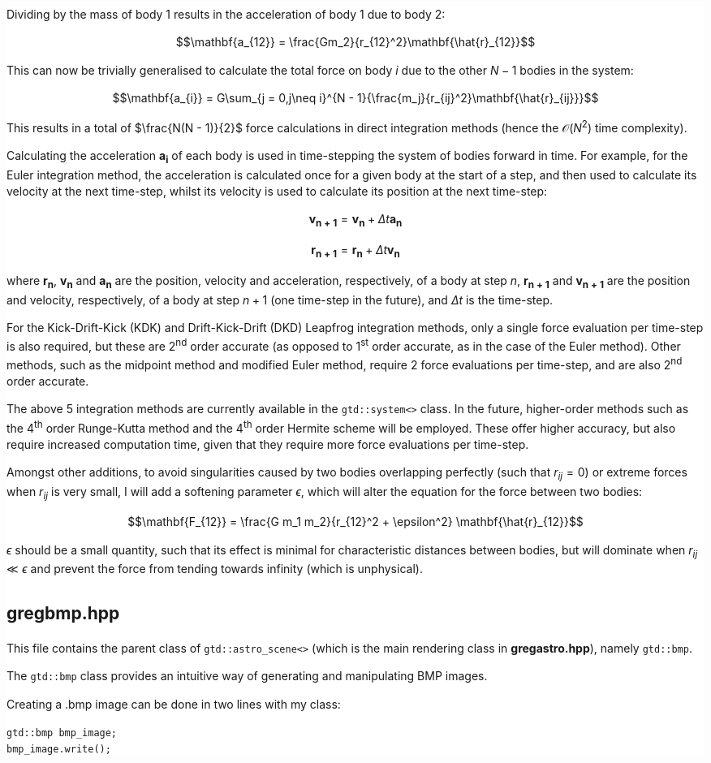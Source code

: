 Dividing by the mass of body $1$ results in the acceleration of body $1$ due to body $2$:

$$\mathbf{a_{12}} = \frac{Gm_2}{r_{12}^2}\mathbf{\hat{r}_{12}}$$

This can now be trivially generalised to calculate the total force on body $i$ due to the other $N - 1$ bodies in the system:

$$\mathbf{a_{i}} = G\sum_{j = 0,j\neq i}^{N - 1}{\frac{m_j}{r_{ij}^2}\mathbf{\hat{r}_{ij}}}$$

This results in a total of $\frac{N(N - 1)}{2}$ force calculations in direct integration methods (hence the $\mathcal{O}(N^2)$ time complexity).

Calculating the acceleration $\mathbf{a_i}$ of each body is used in time-stepping the system of bodies forward in time. For example, for the Euler integration method, the acceleration is calculated once for a given body at the start of a step, and then used to calculate its velocity at the next time-step, whilst its velocity is used to calculate its position at the next time-step:

$$\mathbf{v_{n+1}} = \mathbf{v_n} + \Delta t\mathbf{a_n}$$

$$\mathbf{r_{n+1}} = \mathbf{r_n} + \Delta t\mathbf{v_n}$$

where $\mathbf{r_n}$, $\mathbf{v_n}$ and $\mathbf{a_n}$ are the position, velocity and acceleration, respectively, of a body at step $n$, $\mathbf{r_{n+1}}$ and $\mathbf{v_{n+1}}$ are the position and velocity, respectively, of a body at step $n + 1$ (one time-step in the future), and $\Delta t$ is the time-step.

For the Kick-Drift-Kick (KDK) and Drift-Kick-Drift (DKD) Leapfrog integration methods, only a single force evaluation per time-step is also required, but these are 2<sup>nd</sup> order accurate (as opposed to 1<sup>st</sup> order accurate, as in the case of the Euler method). Other methods, such as the midpoint method and modified Euler method, require 2 force evaluations per time-step, and are also 2<sup>nd</sup> order accurate.

The above 5 integration methods are currently available in the `gtd::system<>` class. In the future, higher-order methods such as the 4<sup>th</sup> order Runge-Kutta method and the 4<sup>th</sup> order Hermite scheme will be employed. These offer higher accuracy, but also require increased computation time, given that they require more force evaluations per time-step.

Amongst other additions, to avoid singularities caused by two bodies overlapping perfectly (such that $r_{ij} = 0$) or extreme forces when $r_{ij}$ is very small, I will add a softening parameter $\epsilon$, which will alter the equation for the force between two bodies:

$$\mathbf{F_{12}} = \frac{G m_1 m_2}{r_{12}^2 + \epsilon^2} \mathbf{\hat{r}_{12}}$$

$\epsilon$ should be a small quantity, such that its effect is minimal for characteristic distances between bodies, but will dominate when $r_{ij} \ll \epsilon$ and prevent the force from tending towards infinity (which is unphysical).

## gregbmp.hpp

This file contains the parent class of `gtd::astro_scene<>` (which is the main rendering class in **gregastro.hpp**), namely `gtd::bmp`.

The `gtd::bmp` class provides an intuitive way of generating and manipulating BMP images.

Creating a .bmp image can be done in two lines with my class:

```
gtd::bmp bmp_image;
bmp_image.write();
```
